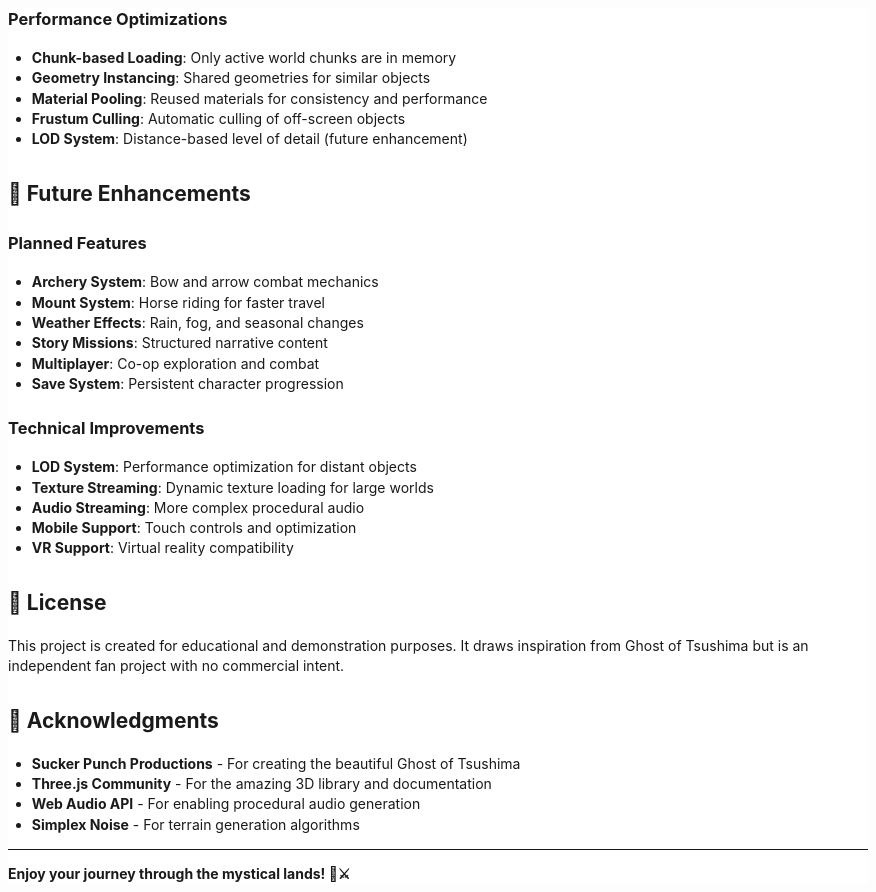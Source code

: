### **Performance Optimizations**
- **Chunk-based Loading**: Only active world chunks are in memory
- **Geometry Instancing**: Shared geometries for similar objects
- **Material Pooling**: Reused materials for consistency and performance
- **Frustum Culling**: Automatic culling of off-screen objects
- **LOD System**: Distance-based level of detail (future enhancement)

## 🎯 Future Enhancements

### **Planned Features**
- **Archery System**: Bow and arrow combat mechanics
- **Mount System**: Horse riding for faster travel
- **Weather Effects**: Rain, fog, and seasonal changes
- **Story Missions**: Structured narrative content
- **Multiplayer**: Co-op exploration and combat
- **Save System**: Persistent character progression

### **Technical Improvements**
- **LOD System**: Performance optimization for distant objects
- **Texture Streaming**: Dynamic texture loading for large worlds
- **Audio Streaming**: More complex procedural audio
- **Mobile Support**: Touch controls and optimization
- **VR Support**: Virtual reality compatibility

## 📄 License

This project is created for educational and demonstration purposes. It draws inspiration from Ghost of Tsushima but is an independent fan project with no commercial intent.

## 🙏 Acknowledgments

- **Sucker Punch Productions** - For creating the beautiful Ghost of Tsushima
- **Three.js Community** - For the amazing 3D library and documentation
- **Web Audio API** - For enabling procedural audio generation
- **Simplex Noise** - For terrain generation algorithms

---

**Enjoy your journey through the mystical lands! 🎌⚔️**